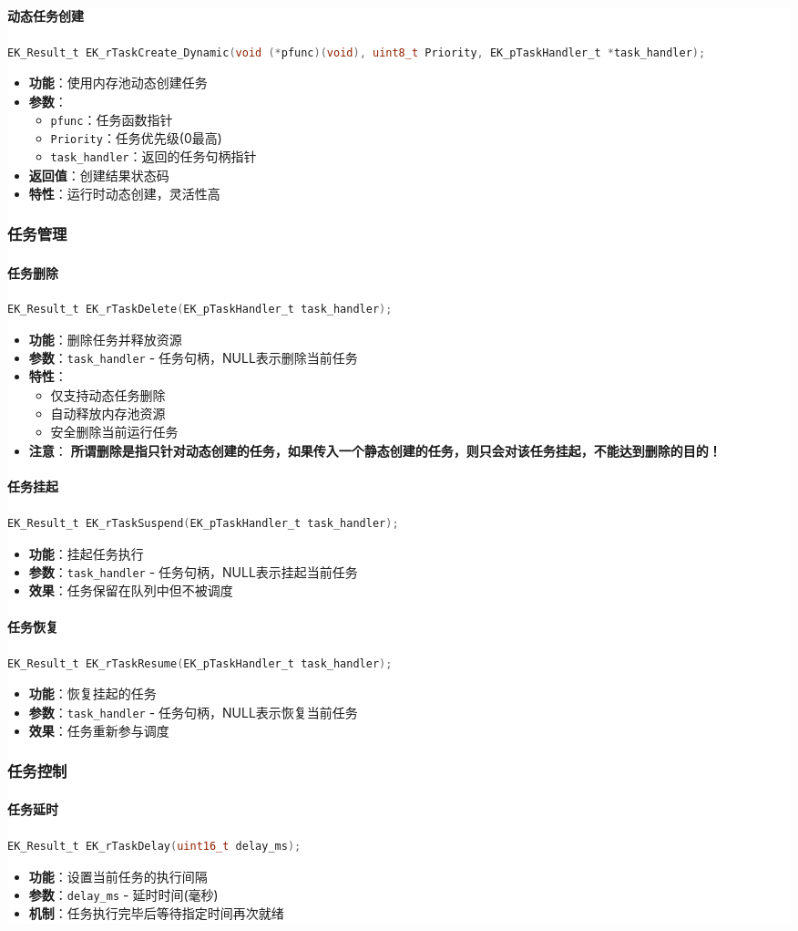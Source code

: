 #### 动态任务创建
```c
EK_Result_t EK_rTaskCreate_Dynamic(void (*pfunc)(void), uint8_t Priority, EK_pTaskHandler_t *task_handler);
```
- **功能**：使用内存池动态创建任务
- **参数**：
  - `pfunc`：任务函数指针
  - `Priority`：任务优先级(0最高)
  - `task_handler`：返回的任务句柄指针
- **返回值**：创建结果状态码
- **特性**：运行时动态创建，灵活性高

### 任务管理

#### 任务删除
```c
EK_Result_t EK_rTaskDelete(EK_pTaskHandler_t task_handler);
```
- **功能**：删除任务并释放资源
- **参数**：`task_handler` - 任务句柄，NULL表示删除当前任务
- **特性**：
  - 仅支持动态任务删除
  - 自动释放内存池资源
  - 安全删除当前运行任务
- **注意**：
    **所谓删除是指只针对动态创建的任务，如果传入一个静态创建的任务，则只会对该任务挂起，不能达到删除的目的！**

#### 任务挂起
```c
EK_Result_t EK_rTaskSuspend(EK_pTaskHandler_t task_handler);
```
- **功能**：挂起任务执行
- **参数**：`task_handler` - 任务句柄，NULL表示挂起当前任务
- **效果**：任务保留在队列中但不被调度

#### 任务恢复
```c
EK_Result_t EK_rTaskResume(EK_pTaskHandler_t task_handler);
```
- **功能**：恢复挂起的任务
- **参数**：`task_handler` - 任务句柄，NULL表示恢复当前任务
- **效果**：任务重新参与调度

### 任务控制

#### 任务延时
```c
EK_Result_t EK_rTaskDelay(uint16_t delay_ms);
```
- **功能**：设置当前任务的执行间隔
- **参数**：`delay_ms` - 延时时间(毫秒)
- **机制**：任务执行完毕后等待指定时间再次就绪
